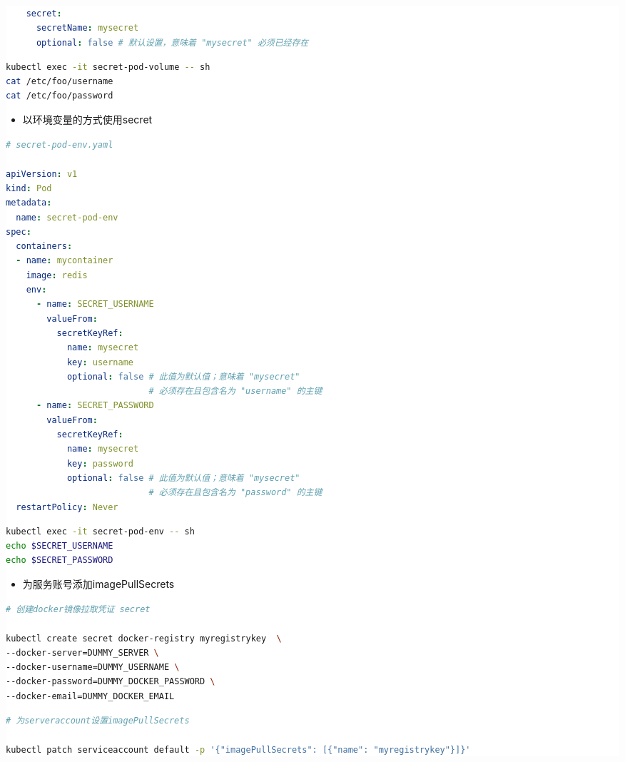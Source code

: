 ```yaml
    secret:
      secretName: mysecret
      optional: false # 默认设置，意味着 "mysecret" 必须已经存在
```

```bash
kubectl exec -it secret-pod-volume -- sh
cat /etc/foo/username
cat /etc/foo/password
```



- 以环境变量的方式使用secret

```yaml
# secret-pod-env.yaml

apiVersion: v1
kind: Pod
metadata:
  name: secret-pod-env
spec:
  containers:
  - name: mycontainer
    image: redis
    env:
      - name: SECRET_USERNAME
        valueFrom:
          secretKeyRef:
            name: mysecret
            key: username
            optional: false # 此值为默认值；意味着 "mysecret"
                            # 必须存在且包含名为 "username" 的主键
      - name: SECRET_PASSWORD
        valueFrom:
          secretKeyRef:
            name: mysecret
            key: password
            optional: false # 此值为默认值；意味着 "mysecret"
                            # 必须存在且包含名为 "password" 的主键
  restartPolicy: Never
```

```bash
kubectl exec -it secret-pod-env -- sh
echo $SECRET_USERNAME
echo $SECRET_PASSWORD
```

- 为服务账号添加imagePullSecrets

```bash
# 创建docker镜像拉取凭证 secret

kubectl create secret docker-registry myregistrykey  \
--docker-server=DUMMY_SERVER \
--docker-username=DUMMY_USERNAME \
--docker-password=DUMMY_DOCKER_PASSWORD \
--docker-email=DUMMY_DOCKER_EMAIL
```

```bash
# 为serveraccount设置imagePullSecrets

kubectl patch serviceaccount default -p '{"imagePullSecrets": [{"name": "myregistrykey"}]}'
```
